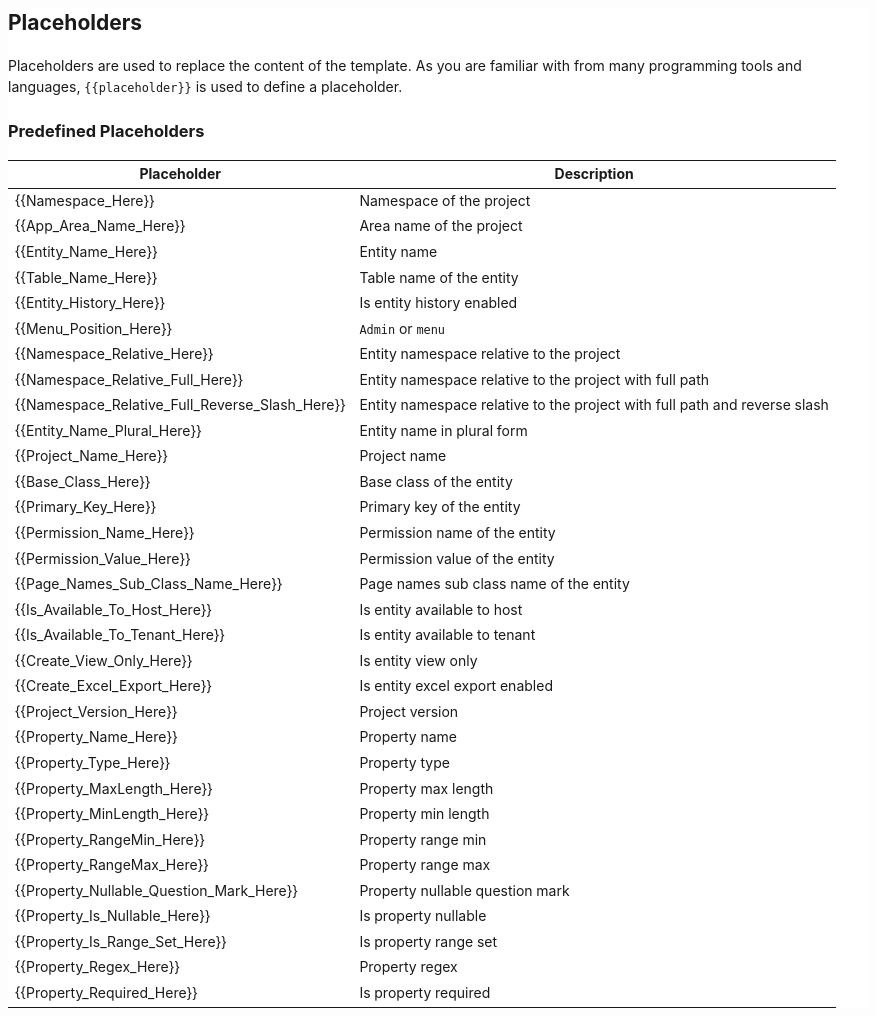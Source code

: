 ## Placeholders

Placeholders are used to replace the content of the template. As you are familiar with from many programming tools and languages, `{{placeholder}}` is used to define a placeholder.

### Predefined Placeholders

| Placeholder | Description | 
| --- | --- |
| {{Namespace_Here}} | Namespace of the project |
| {{App_Area_Name_Here}} | Area name of the project |
| {{Entity_Name_Here}} | Entity name |
| {{Table_Name_Here}} | Table name of the entity |
| {{Entity_History_Here}} | Is entity history enabled |
| {{Menu_Position_Here}} | `Admin` or `menu` |
| {{Namespace_Relative_Here}} | Entity namespace relative to the project |
| {{Namespace_Relative_Full_Here}} | Entity namespace relative to the project with full path |
| {{Namespace_Relative_Full_Reverse_Slash_Here}} | Entity namespace relative to the project with full path and reverse slash |
| {{Entity_Name_Plural_Here}} | Entity name in plural form |
| {{Project_Name_Here}} | Project name |
| {{Base_Class_Here}} | Base class of the entity |
| {{Primary_Key_Here}} | Primary key of the entity |
| {{Permission_Name_Here}} | Permission name of the entity |
| {{Permission_Value_Here}} | Permission value of the entity |
| {{Page_Names_Sub_Class_Name_Here}} | Page names sub class name of the entity |
| {{Is_Available_To_Host_Here}} | Is entity available to host |
| {{Is_Available_To_Tenant_Here}} | Is entity available to tenant |
| {{Create_View_Only_Here}} | Is entity view only |
| {{Create_Excel_Export_Here}} | Is entity excel export enabled |
| {{Project_Version_Here}} | Project version |
| {{Property_Name_Here}} | Property name |
| {{Property_Type_Here}} | Property type |
| {{Property_MaxLength_Here}} | Property max length |
| {{Property_MinLength_Here}} | Property min length |
| {{Property_RangeMin_Here}} | Property range min |
| {{Property_RangeMax_Here}} | Property range max |
| {{Property_Nullable_Question_Mark_Here}} | Property nullable question mark |
| {{Property_Is_Nullable_Here}} | Is property nullable |
| {{Property_Is_Range_Set_Here}} | Is property range set |
| {{Property_Regex_Here}} | Property regex |
| {{Property_Required_Here}} | Is property required |